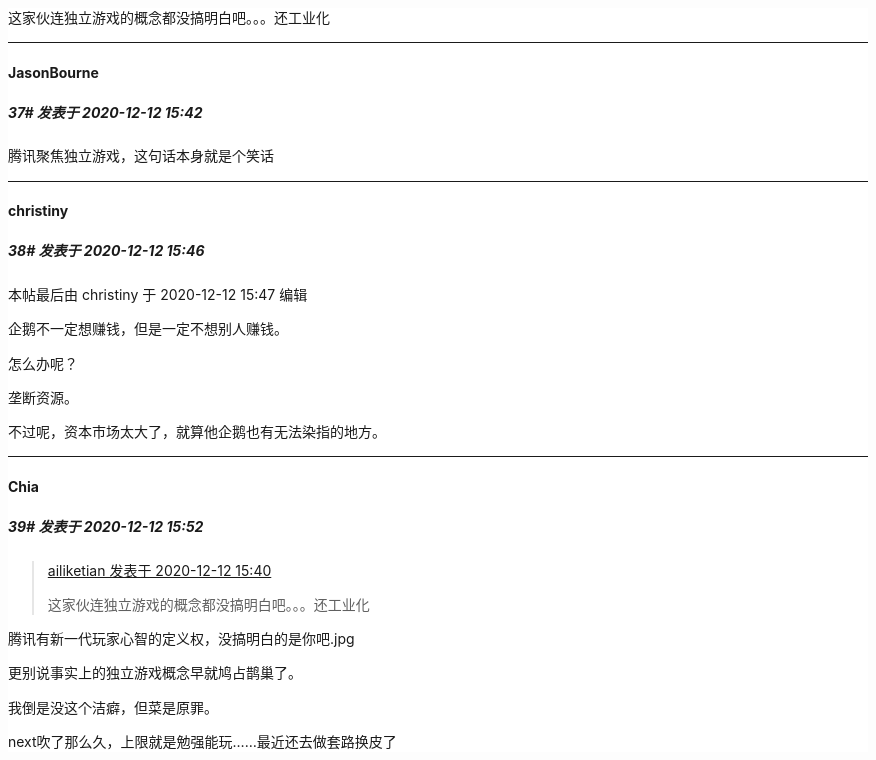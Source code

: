 

这家伙连独立游戏的概念都没搞明白吧。。。还工业化







*****

####  JasonBourne  
##### 37#       发表于 2020-12-12 15:42




腾讯聚焦独立游戏，这句话本身就是个笑话







*****

####  christiny  
##### 38#       发表于 2020-12-12 15:46



 本帖最后由 christiny 于 2020-12-12 15:47 编辑 

企鹅不一定想赚钱，但是一定不想别人赚钱。

怎么办呢？

垄断资源。

不过呢，资本市场太大了，就算他企鹅也有无法染指的地方。







*****

####  Chia  
##### 39#       发表于 2020-12-12 15:52



<blockquote><a href="httphttps://bbs.saraba1st.com/2b/forum.php?mod=redirect&amp;goto=findpost&amp;pid=49696365&amp;ptid=1977131" target="_blank">ailiketian 发表于 2020-12-12 15:40</a>

这家伙连独立游戏的概念都没搞明白吧。。。还工业化</blockquote>
腾讯有新一代玩家心智的定义权，没搞明白的是你吧.jpg


更别说事实上的独立游戏概念早就鸠占鹊巢了。



我倒是没这个洁癖，但菜是原罪。

next吹了那么久，上限就是勉强能玩……最近还去做套路换皮了
